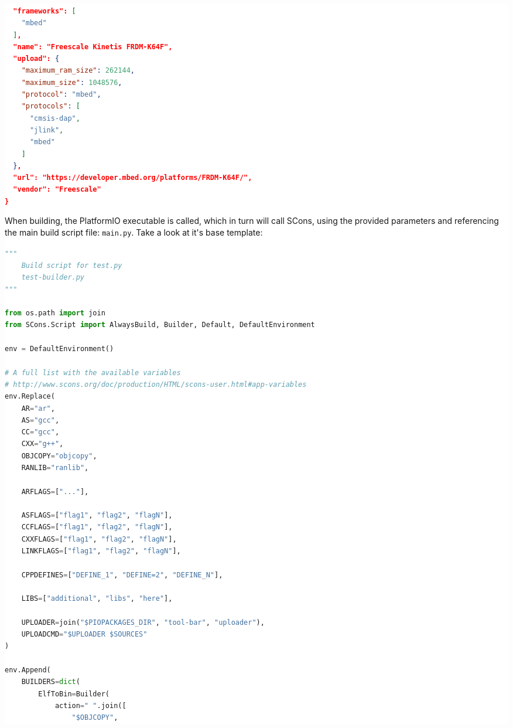 ```json
  "frameworks": [
    "mbed"
  ],
  "name": "Freescale Kinetis FRDM-K64F",
  "upload": {
    "maximum_ram_size": 262144,
    "maximum_size": 1048576,
    "protocol": "mbed",
    "protocols": [
      "cmsis-dap",
      "jlink",
      "mbed"
    ]
  },
  "url": "https://developer.mbed.org/platforms/FRDM-K64F/",
  "vendor": "Freescale"
}
```

When building, the PlatformIO executable is called, which in turn will call SCons, using the provided parameters and referencing the main build script file: `main.py`. Take a look at it's base template:

```python
"""
    Build script for test.py
    test-builder.py
"""

from os.path import join
from SCons.Script import AlwaysBuild, Builder, Default, DefaultEnvironment

env = DefaultEnvironment()

# A full list with the available variables
# http://www.scons.org/doc/production/HTML/scons-user.html#app-variables
env.Replace(
    AR="ar",
    AS="gcc",
    CC="gcc",
    CXX="g++",
    OBJCOPY="objcopy",
    RANLIB="ranlib",

    ARFLAGS=["..."],

    ASFLAGS=["flag1", "flag2", "flagN"],
    CCFLAGS=["flag1", "flag2", "flagN"],
    CXXFLAGS=["flag1", "flag2", "flagN"],
    LINKFLAGS=["flag1", "flag2", "flagN"],

    CPPDEFINES=["DEFINE_1", "DEFINE=2", "DEFINE_N"],

    LIBS=["additional", "libs", "here"],

    UPLOADER=join("$PIOPACKAGES_DIR", "tool-bar", "uploader"),
    UPLOADCMD="$UPLOADER $SOURCES"
)

env.Append(
    BUILDERS=dict(
        ElfToBin=Builder(
            action=" ".join([
                "$OBJCOPY",
```